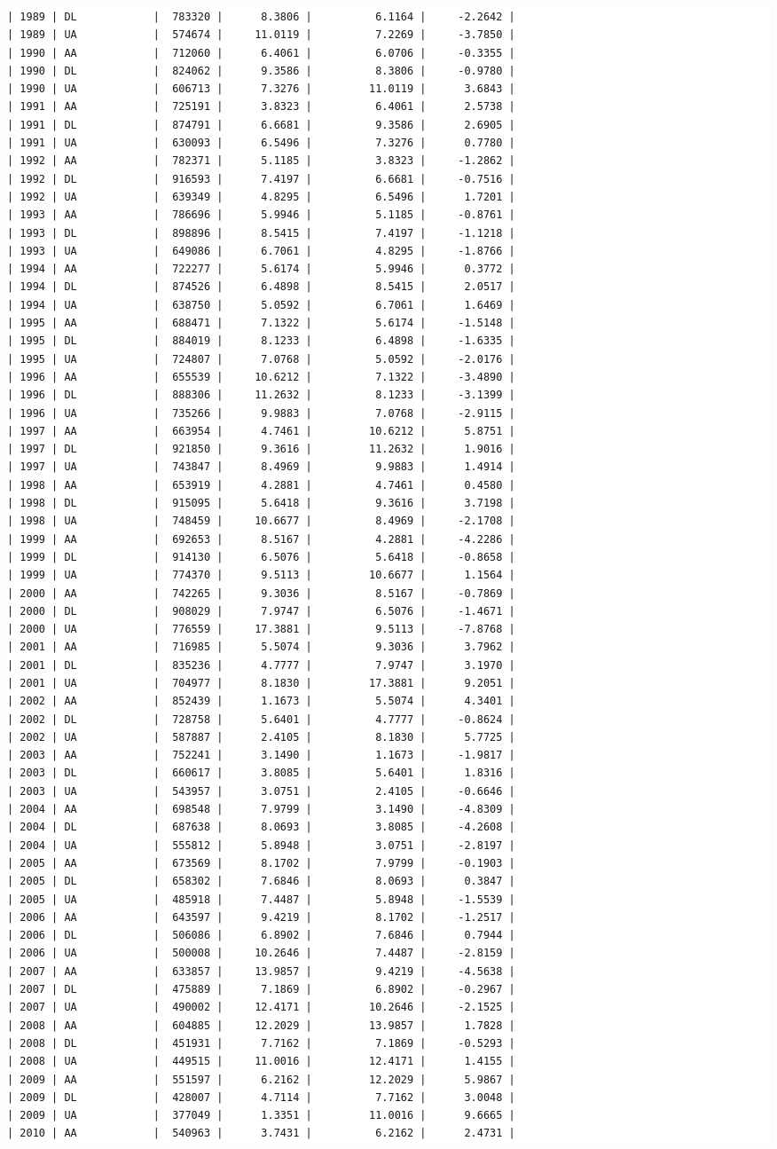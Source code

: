 ```
| 1989 | DL            |  783320 |      8.3806 |          6.1164 |     -2.2642 |
| 1989 | UA            |  574674 |     11.0119 |          7.2269 |     -3.7850 |
| 1990 | AA            |  712060 |      6.4061 |          6.0706 |     -0.3355 |
| 1990 | DL            |  824062 |      9.3586 |          8.3806 |     -0.9780 |
| 1990 | UA            |  606713 |      7.3276 |         11.0119 |      3.6843 |
| 1991 | AA            |  725191 |      3.8323 |          6.4061 |      2.5738 |
| 1991 | DL            |  874791 |      6.6681 |          9.3586 |      2.6905 |
| 1991 | UA            |  630093 |      6.5496 |          7.3276 |      0.7780 |
| 1992 | AA            |  782371 |      5.1185 |          3.8323 |     -1.2862 |
| 1992 | DL            |  916593 |      7.4197 |          6.6681 |     -0.7516 |
| 1992 | UA            |  639349 |      4.8295 |          6.5496 |      1.7201 |
| 1993 | AA            |  786696 |      5.9946 |          5.1185 |     -0.8761 |
| 1993 | DL            |  898896 |      8.5415 |          7.4197 |     -1.1218 |
| 1993 | UA            |  649086 |      6.7061 |          4.8295 |     -1.8766 |
| 1994 | AA            |  722277 |      5.6174 |          5.9946 |      0.3772 |
| 1994 | DL            |  874526 |      6.4898 |          8.5415 |      2.0517 |
| 1994 | UA            |  638750 |      5.0592 |          6.7061 |      1.6469 |
| 1995 | AA            |  688471 |      7.1322 |          5.6174 |     -1.5148 |
| 1995 | DL            |  884019 |      8.1233 |          6.4898 |     -1.6335 |
| 1995 | UA            |  724807 |      7.0768 |          5.0592 |     -2.0176 |
| 1996 | AA            |  655539 |     10.6212 |          7.1322 |     -3.4890 |
| 1996 | DL            |  888306 |     11.2632 |          8.1233 |     -3.1399 |
| 1996 | UA            |  735266 |      9.9883 |          7.0768 |     -2.9115 |
| 1997 | AA            |  663954 |      4.7461 |         10.6212 |      5.8751 |
| 1997 | DL            |  921850 |      9.3616 |         11.2632 |      1.9016 |
| 1997 | UA            |  743847 |      8.4969 |          9.9883 |      1.4914 |
| 1998 | AA            |  653919 |      4.2881 |          4.7461 |      0.4580 |
| 1998 | DL            |  915095 |      5.6418 |          9.3616 |      3.7198 |
| 1998 | UA            |  748459 |     10.6677 |          8.4969 |     -2.1708 |
| 1999 | AA            |  692653 |      8.5167 |          4.2881 |     -4.2286 |
| 1999 | DL            |  914130 |      6.5076 |          5.6418 |     -0.8658 |
| 1999 | UA            |  774370 |      9.5113 |         10.6677 |      1.1564 |
| 2000 | AA            |  742265 |      9.3036 |          8.5167 |     -0.7869 |
| 2000 | DL            |  908029 |      7.9747 |          6.5076 |     -1.4671 |
| 2000 | UA            |  776559 |     17.3881 |          9.5113 |     -7.8768 |
| 2001 | AA            |  716985 |      5.5074 |          9.3036 |      3.7962 |
| 2001 | DL            |  835236 |      4.7777 |          7.9747 |      3.1970 |
| 2001 | UA            |  704977 |      8.1830 |         17.3881 |      9.2051 |
| 2002 | AA            |  852439 |      1.1673 |          5.5074 |      4.3401 |
| 2002 | DL            |  728758 |      5.6401 |          4.7777 |     -0.8624 |
| 2002 | UA            |  587887 |      2.4105 |          8.1830 |      5.7725 |
| 2003 | AA            |  752241 |      3.1490 |          1.1673 |     -1.9817 |
| 2003 | DL            |  660617 |      3.8085 |          5.6401 |      1.8316 |
| 2003 | UA            |  543957 |      3.0751 |          2.4105 |     -0.6646 |
| 2004 | AA            |  698548 |      7.9799 |          3.1490 |     -4.8309 |
| 2004 | DL            |  687638 |      8.0693 |          3.8085 |     -4.2608 |
| 2004 | UA            |  555812 |      5.8948 |          3.0751 |     -2.8197 |
| 2005 | AA            |  673569 |      8.1702 |          7.9799 |     -0.1903 |
| 2005 | DL            |  658302 |      7.6846 |          8.0693 |      0.3847 |
| 2005 | UA            |  485918 |      7.4487 |          5.8948 |     -1.5539 |
| 2006 | AA            |  643597 |      9.4219 |          8.1702 |     -1.2517 |
| 2006 | DL            |  506086 |      6.8902 |          7.6846 |      0.7944 |
| 2006 | UA            |  500008 |     10.2646 |          7.4487 |     -2.8159 |
| 2007 | AA            |  633857 |     13.9857 |          9.4219 |     -4.5638 |
| 2007 | DL            |  475889 |      7.1869 |          6.8902 |     -0.2967 |
| 2007 | UA            |  490002 |     12.4171 |         10.2646 |     -2.1525 |
| 2008 | AA            |  604885 |     12.2029 |         13.9857 |      1.7828 |
| 2008 | DL            |  451931 |      7.7162 |          7.1869 |     -0.5293 |
| 2008 | UA            |  449515 |     11.0016 |         12.4171 |      1.4155 |
| 2009 | AA            |  551597 |      6.2162 |         12.2029 |      5.9867 |
| 2009 | DL            |  428007 |      4.7114 |          7.7162 |      3.0048 |
| 2009 | UA            |  377049 |      1.3351 |         11.0016 |      9.6665 |
| 2010 | AA            |  540963 |      3.7431 |          6.2162 |      2.4731 |
```